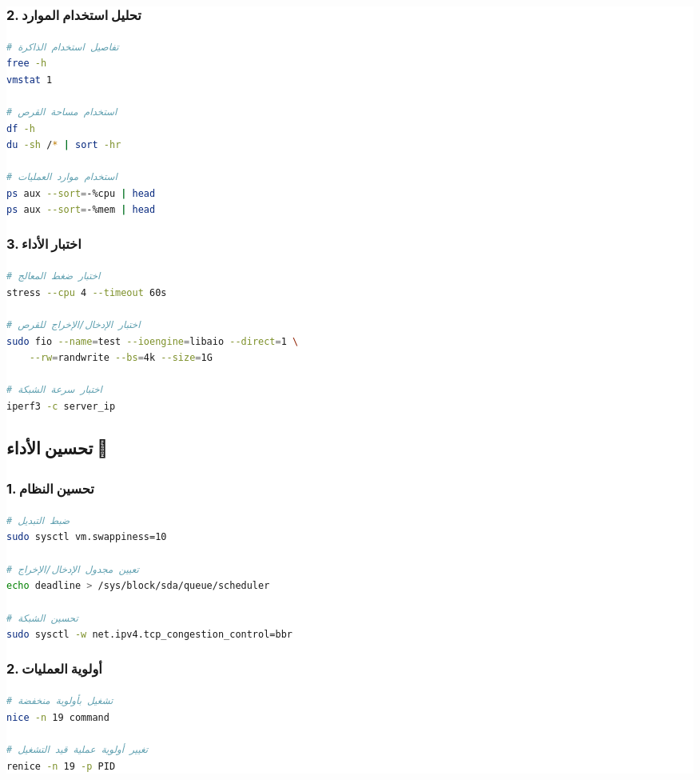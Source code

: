 ### 2. تحليل استخدام الموارد
```bash
# تفاصيل استخدام الذاكرة
free -h
vmstat 1

# استخدام مساحة القرص
df -h
du -sh /* | sort -hr

# استخدام موارد العمليات
ps aux --sort=-%cpu | head
ps aux --sort=-%mem | head
```

### 3. اختبار الأداء
```bash
# اختبار ضغط المعالج
stress --cpu 4 --timeout 60s

# اختبار الإدخال/الإخراج للقرص
sudo fio --name=test --ioengine=libaio --direct=1 \
    --rw=randwrite --bs=4k --size=1G

# اختبار سرعة الشبكة
iperf3 -c server_ip
```

## تحسين الأداء 🔧

### 1. تحسين النظام
```bash
# ضبط التبديل
sudo sysctl vm.swappiness=10

# تعيين مجدول الإدخال/الإخراج
echo deadline > /sys/block/sda/queue/scheduler

# تحسين الشبكة
sudo sysctl -w net.ipv4.tcp_congestion_control=bbr
```

### 2. أولوية العمليات
```bash
# تشغيل بأولوية منخفضة
nice -n 19 command

# تغيير أولوية عملية قيد التشغيل
renice -n 19 -p PID
```
